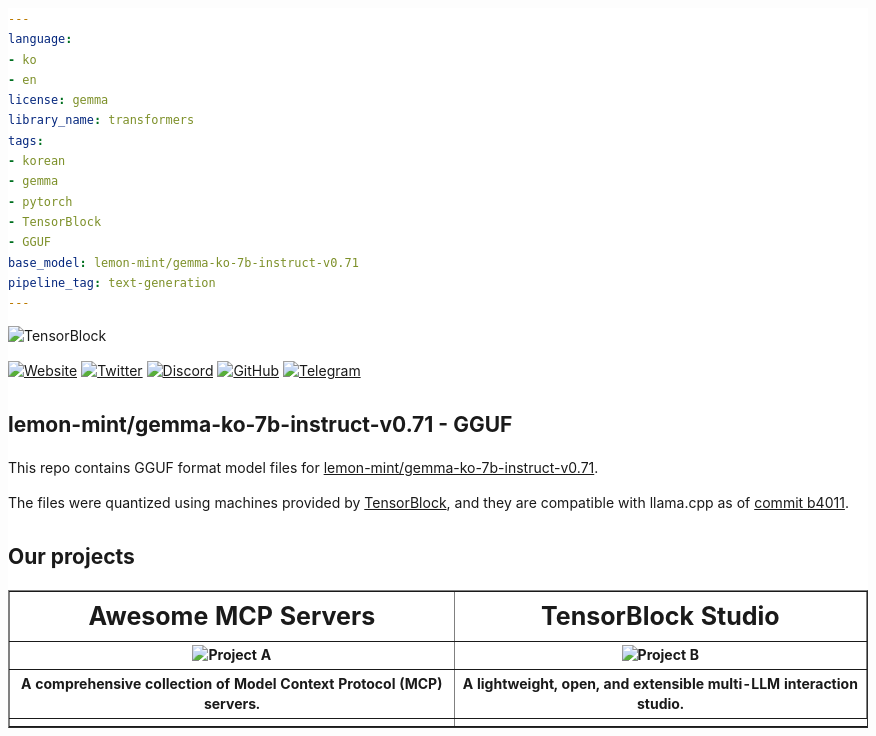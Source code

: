 ```yaml
---
language:
- ko
- en
license: gemma
library_name: transformers
tags:
- korean
- gemma
- pytorch
- TensorBlock
- GGUF
base_model: lemon-mint/gemma-ko-7b-instruct-v0.71
pipeline_tag: text-generation
---
```


<div style="width: auto; margin-left: auto; margin-right: auto">
<img src="https://i.imgur.com/jC7kdl8.jpeg" alt="TensorBlock" style="width: 100%; min-width: 400px; display: block; margin: auto;">
</div>

[![Website](https://img.shields.io/badge/Website-tensorblock.co-blue?logo=google-chrome&logoColor=white)](https://tensorblock.co)
[![Twitter](https://img.shields.io/twitter/follow/tensorblock_aoi?style=social)](https://twitter.com/tensorblock_aoi)
[![Discord](https://img.shields.io/badge/Discord-Join%20Us-5865F2?logo=discord&logoColor=white)](https://discord.gg/Ej5NmeHFf2)
[![GitHub](https://img.shields.io/badge/GitHub-TensorBlock-black?logo=github&logoColor=white)](https://github.com/TensorBlock)
[![Telegram](https://img.shields.io/badge/Telegram-Group-blue?logo=telegram)](https://t.me/TensorBlock)


## lemon-mint/gemma-ko-7b-instruct-v0.71 - GGUF

This repo contains GGUF format model files for [lemon-mint/gemma-ko-7b-instruct-v0.71](https://huggingface.co/lemon-mint/gemma-ko-7b-instruct-v0.71).

The files were quantized using machines provided by [TensorBlock](https://tensorblock.co/), and they are compatible with llama.cpp as of [commit b4011](https://github.com/ggerganov/llama.cpp/commit/a6744e43e80f4be6398fc7733a01642c846dce1d).

## Our projects
<table border="1" cellspacing="0" cellpadding="10">
<tr>
  <th style="font-size: 25px;">Awesome MCP Servers</th>
  <th style="font-size: 25px;">TensorBlock Studio</th>
</tr>
  <tr>
    <th><img src="https://imgur.com/2Xov7B7.jpeg" alt="Project A" width="450"/></th>
    <th><img src="https://imgur.com/pJcmF5u.jpeg" alt="Project B" width="450"/></th>
  </tr>
  <tr>
    <th>A comprehensive collection of Model Context Protocol (MCP) servers.</th>
    <th>A lightweight, open, and extensible multi-LLM interaction studio.</th>
  </tr>
<tr>
  <th>
    <a href="https://github.com/TensorBlock/awesome-mcp-servers" target="_blank" style="
      display: inline-block;
      padding: 8px 16px;
      background-color: #FF7F50;